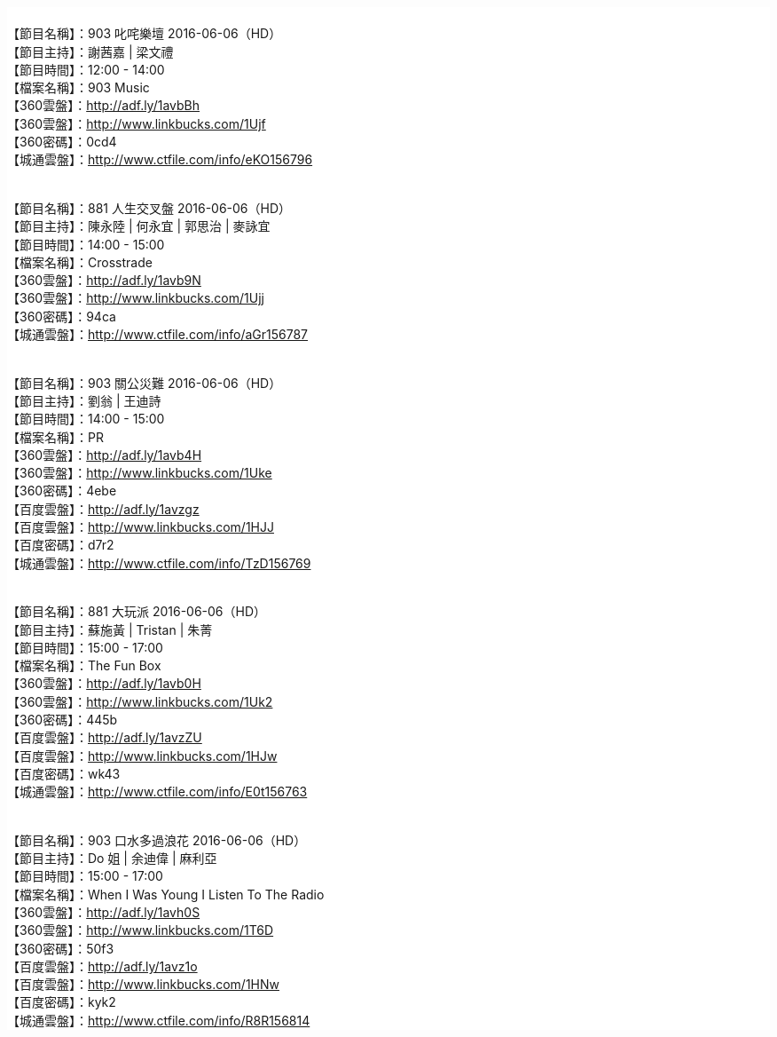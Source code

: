 <br>【節目名稱】：903 叱咤樂壇 2016-06-06（HD）
<br>【節目主持】：謝茜嘉 | 梁文禮
<br>【節目時間】：12:00 - 14:00
<br>【檔案名稱】：903 Music
<br>【360雲盤】：http://adf.ly/1avbBh
<br>【360雲盤】：http://www.linkbucks.com/1Ujf
<br>【360密碼】：0cd4
<br>【城通雲盤】：http://www.ctfile.com/info/eKO156796

<br>【節目名稱】：881 人生交叉盤 2016-06-06（HD）
<br>【節目主持】：陳永陸 | 何永宜 | 郭思治 | 麥詠宜
<br>【節目時間】：14:00 - 15:00
<br>【檔案名稱】：Crosstrade
<br>【360雲盤】：http://adf.ly/1avb9N
<br>【360雲盤】：http://www.linkbucks.com/1Ujj
<br>【360密碼】：94ca
<br>【城通雲盤】：http://www.ctfile.com/info/aGr156787

<br>【節目名稱】：903 關公災難 2016-06-06（HD）
<br>【節目主持】：劉翁 | 王迪詩
<br>【節目時間】：14:00 - 15:00
<br>【檔案名稱】：PR
<br>【360雲盤】：http://adf.ly/1avb4H
<br>【360雲盤】：http://www.linkbucks.com/1Uke
<br>【360密碼】：4ebe
<br>【百度雲盤】：http://adf.ly/1avzgz
<br>【百度雲盤】：http://www.linkbucks.com/1HJJ
<br>【百度密碼】：d7r2
<br>【城通雲盤】：http://www.ctfile.com/info/TzD156769

<br>【節目名稱】：881 大玩派 2016-06-06（HD）
<br>【節目主持】：蘇施黃 | Tristan | 朱菁
<br>【節目時間】：15:00 - 17:00
<br>【檔案名稱】：The Fun Box
<br>【360雲盤】：http://adf.ly/1avb0H
<br>【360雲盤】：http://www.linkbucks.com/1Uk2
<br>【360密碼】：445b
<br>【百度雲盤】：http://adf.ly/1avzZU
<br>【百度雲盤】：http://www.linkbucks.com/1HJw
<br>【百度密碼】：wk43
<br>【城通雲盤】：http://www.ctfile.com/info/E0t156763

<br>【節目名稱】：903 口水多過浪花 2016-06-06（HD）
<br>【節目主持】：Do 姐 | 余迪偉 | 麻利亞
<br>【節目時間】：15:00 - 17:00
<br>【檔案名稱】：When I Was Young I Listen To The Radio
<br>【360雲盤】：http://adf.ly/1avh0S
<br>【360雲盤】：http://www.linkbucks.com/1T6D
<br>【360密碼】：50f3
<br>【百度雲盤】：http://adf.ly/1avz1o
<br>【百度雲盤】：http://www.linkbucks.com/1HNw
<br>【百度密碼】：kyk2
<br>【城通雲盤】：http://www.ctfile.com/info/R8R156814

